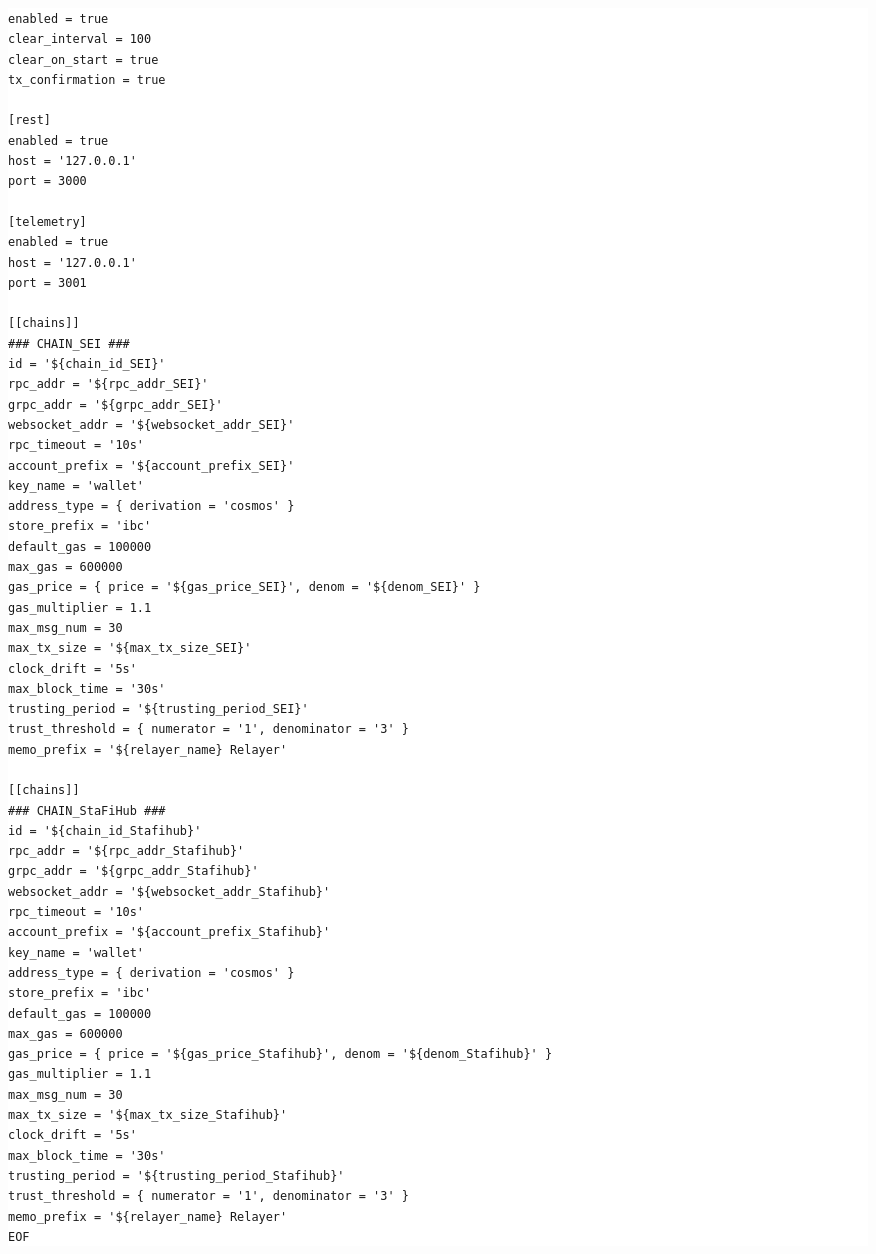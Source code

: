 ```
enabled = true
clear_interval = 100
clear_on_start = true
tx_confirmation = true

[rest]
enabled = true
host = '127.0.0.1'
port = 3000

[telemetry]
enabled = true
host = '127.0.0.1'
port = 3001

[[chains]]
### CHAIN_SEI ###
id = '${chain_id_SEI}'
rpc_addr = '${rpc_addr_SEI}'
grpc_addr = '${grpc_addr_SEI}'
websocket_addr = '${websocket_addr_SEI}'
rpc_timeout = '10s'
account_prefix = '${account_prefix_SEI}'
key_name = 'wallet'
address_type = { derivation = 'cosmos' }
store_prefix = 'ibc'
default_gas = 100000
max_gas = 600000
gas_price = { price = '${gas_price_SEI}', denom = '${denom_SEI}' }
gas_multiplier = 1.1
max_msg_num = 30
max_tx_size = '${max_tx_size_SEI}'
clock_drift = '5s'
max_block_time = '30s'
trusting_period = '${trusting_period_SEI}'
trust_threshold = { numerator = '1', denominator = '3' }
memo_prefix = '${relayer_name} Relayer'

[[chains]]
### CHAIN_StaFiHub ###
id = '${chain_id_Stafihub}'
rpc_addr = '${rpc_addr_Stafihub}'
grpc_addr = '${grpc_addr_Stafihub}'
websocket_addr = '${websocket_addr_Stafihub}'
rpc_timeout = '10s'
account_prefix = '${account_prefix_Stafihub}'
key_name = 'wallet'
address_type = { derivation = 'cosmos' }
store_prefix = 'ibc'
default_gas = 100000
max_gas = 600000
gas_price = { price = '${gas_price_Stafihub}', denom = '${denom_Stafihub}' }
gas_multiplier = 1.1
max_msg_num = 30
max_tx_size = '${max_tx_size_Stafihub}'
clock_drift = '5s'
max_block_time = '30s'
trusting_period = '${trusting_period_Stafihub}'
trust_threshold = { numerator = '1', denominator = '3' }
memo_prefix = '${relayer_name} Relayer'
EOF
```